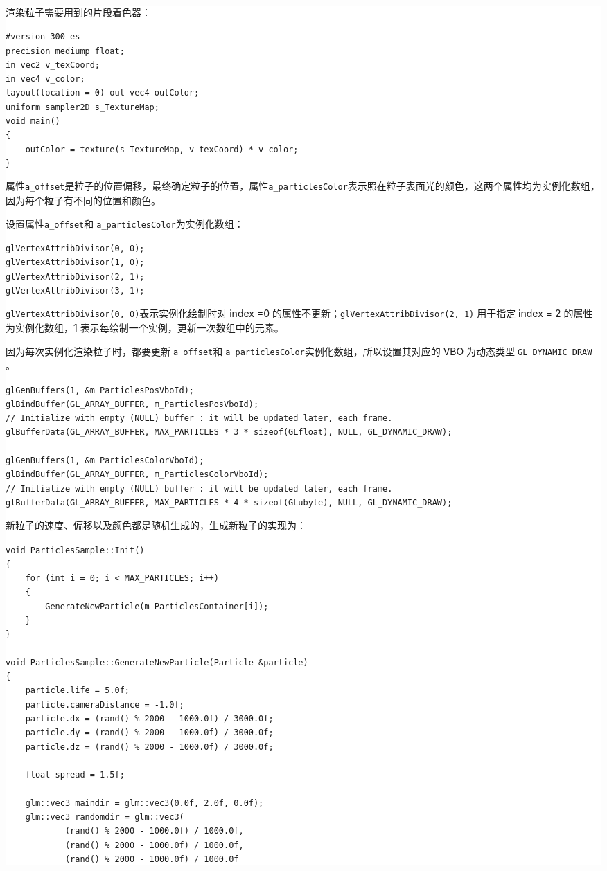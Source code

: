 渲染粒子需要用到的片段着色器：

```
#version 300 es
precision mediump float;
in vec2 v_texCoord;
in vec4 v_color;
layout(location = 0) out vec4 outColor;
uniform sampler2D s_TextureMap;
void main()
{
    outColor = texture(s_TextureMap, v_texCoord) * v_color;
}
```

属性`a_offset`是粒子的位置偏移，最终确定粒子的位置，属性`a_particlesColor`表示照在粒子表面光的颜色，这两个属性均为实例化数组，因为每个粒子有不同的位置和颜色。

设置属性`a_offset`和 `a_particlesColor`为实例化数组：

```
glVertexAttribDivisor(0, 0);
glVertexAttribDivisor(1, 0);
glVertexAttribDivisor(2, 1);
glVertexAttribDivisor(3, 1);
```

`glVertexAttribDivisor(0, 0)`表示实例化绘制时对 index =0 的属性不更新；`glVertexAttribDivisor(2, 1)` 用于指定 index = 2 的属性为实例化数组，1 表示每绘制一个实例，更新一次数组中的元素。

因为每次实例化渲染粒子时，都要更新 `a_offset`和 `a_particlesColor`实例化数组，所以设置其对应的 VBO 为动态类型 `GL_DYNAMIC_DRAW` 。

```
glGenBuffers(1, &m_ParticlesPosVboId);
glBindBuffer(GL_ARRAY_BUFFER, m_ParticlesPosVboId);
// Initialize with empty (NULL) buffer : it will be updated later, each frame.
glBufferData(GL_ARRAY_BUFFER, MAX_PARTICLES * 3 * sizeof(GLfloat), NULL, GL_DYNAMIC_DRAW);

glGenBuffers(1, &m_ParticlesColorVboId);
glBindBuffer(GL_ARRAY_BUFFER, m_ParticlesColorVboId);
// Initialize with empty (NULL) buffer : it will be updated later, each frame.
glBufferData(GL_ARRAY_BUFFER, MAX_PARTICLES * 4 * sizeof(GLubyte), NULL, GL_DYNAMIC_DRAW);
```

新粒子的速度、偏移以及颜色都是随机生成的，生成新粒子的实现为：

```
void ParticlesSample::Init()
{
    for (int i = 0; i < MAX_PARTICLES; i++)
    {
        GenerateNewParticle(m_ParticlesContainer[i]);
    }
}

void ParticlesSample::GenerateNewParticle(Particle &particle)
{
    particle.life = 5.0f;
    particle.cameraDistance = -1.0f;
    particle.dx = (rand() % 2000 - 1000.0f) / 3000.0f;
    particle.dy = (rand() % 2000 - 1000.0f) / 3000.0f;
    particle.dz = (rand() % 2000 - 1000.0f) / 3000.0f;

    float spread = 1.5f;

    glm::vec3 maindir = glm::vec3(0.0f, 2.0f, 0.0f);
    glm::vec3 randomdir = glm::vec3(
            (rand() % 2000 - 1000.0f) / 1000.0f,
            (rand() % 2000 - 1000.0f) / 1000.0f,
            (rand() % 2000 - 1000.0f) / 1000.0f
```